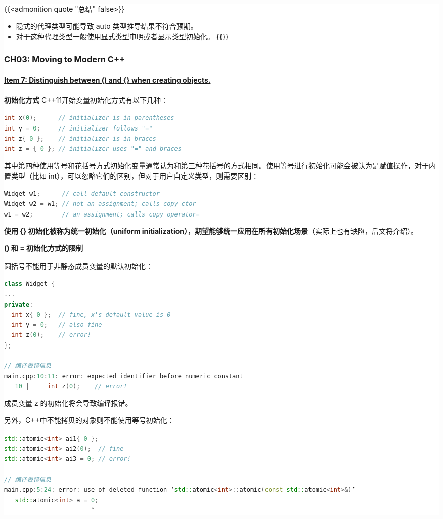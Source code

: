 {{<admonition quote "总结" false>}}
- 隐式的代理类型可能导致 auto 类型推导结果不符合预期。
- 对于这种代理类型一般使用显式类型申明或者显示类型初始化。
{{</admonition>}}


### CH03: Moving to Modern C++

#### [Item 7: Distinguish between () and {} when creating objects.](https://blog.csdn.net/Dong_HFUT/article/details/122811753)

**初始化方式**
C++11开始变量初始化方式有以下几种：
```c++
int x(0);      // initializer is in parentheses
int y = 0;     // initializer follows "="
int z{ 0 };    // initializer is in braces
int z = { 0 }; // initializer uses "=" and braces
```
其中第四种使用等号和花括号方式初始化变量通常认为和第三种花括号的方式相同。使用等号进行初始化可能会被认为是赋值操作，对于内置类型（比如 int），可以忽略它们的区别，但对于用户自定义类型，则需要区别：

```c++
Widget w1;      // call default constructor
Widget w2 = w1; // not an assignment; calls copy ctor
w1 = w2;        // an assignment; calls copy operator=
```

**使用 {} 初始化被称为统一初始化（uniform initialization），期望能够统一应用在所有初始化场景**（实际上也有缺陷，后文将介绍）。

**() 和 = 初始化方式的限制**

圆括号不能用于非静态成员变量的默认初始化：

```c++
class Widget {
...
private:
  int x{ 0 };  // fine, x's default value is 0
  int y = 0;   // also fine
  int z(0);    // error!
};

// 编译报错信息
main.cpp:10:11: error: expected identifier before numeric constant
   10 |     int z(0);    // error!
```

成员变量 z 的初始化将会导致编译报错。

另外，C++中不能拷贝的对象则不能使用等号初始化：

```c++
std::atomic<int> ai1{ 0 };
std::atomic<int> ai2(0);  // fine
std::atomic<int> ai3 = 0; // error!

// 编译报错信息
main.cpp:5:24: error: use of deleted function ‘std::atomic<int>::atomic(const std::atomic<int>&)’
   std::atomic<int> a = 0;
                        ^
```
